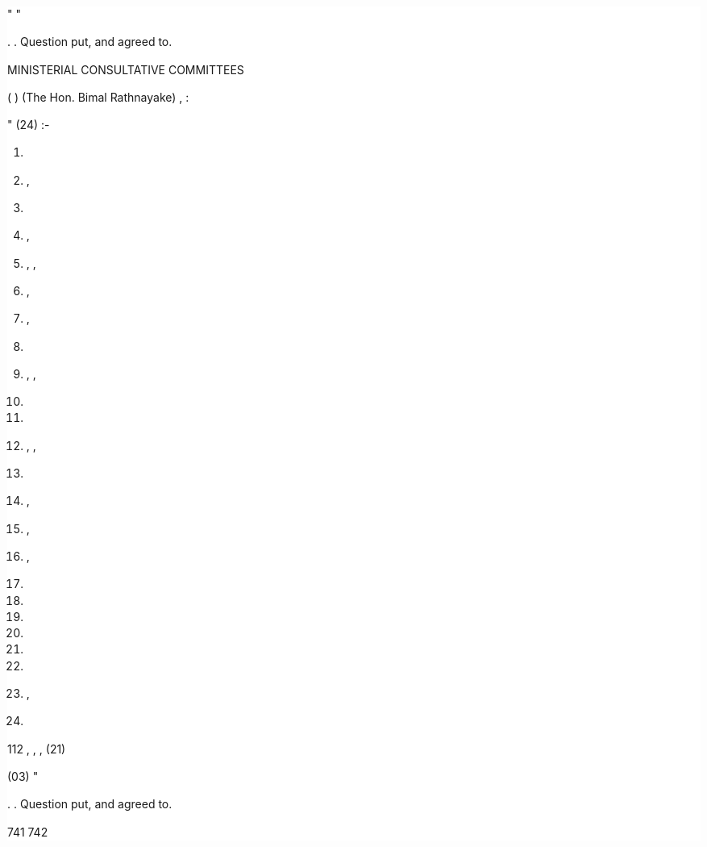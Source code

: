 " "

. . Question put, and agreed to.

MINISTERIAL CONSULTATIVE COMMITTEES

( ) (The Hon. Bimal Rathnayake) , :

" (24) :-

1.

2. ,

3.

4. ,

5. , ,

6. ,

7. ,

8.

9. , ,

10.

11.

12. , ,

13.

14. ,

15. ,

16. ,

17.

18.

19.

20.

21.

22.

23. ,

24.

112 , , , (21)

(03) "

. . Question put, and agreed to.

741 742
